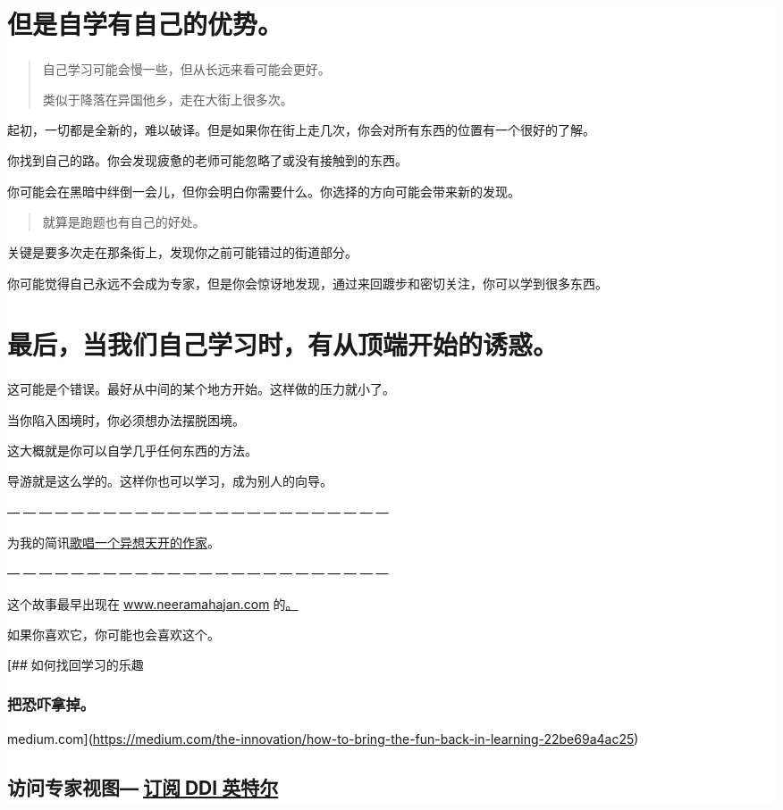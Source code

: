 # 但是自学有自己的优势。

> 自己学习可能会慢一些，但从长远来看可能会更好。
> 
> 类似于降落在异国他乡，走在大街上很多次。

起初，一切都是全新的，难以破译。但是如果你在街上走几次，你会对所有东西的位置有一个很好的了解。

你找到自己的路。你会发现疲惫的老师可能忽略了或没有接触到的东西。

你可能会在黑暗中绊倒一会儿，但你会明白你需要什么。你选择的方向可能会带来新的发现。

> 就算是跑题也有自己的好处。

关键是要多次走在那条街上，发现你之前可能错过的街道部分。

你可能觉得自己永远不会成为专家，但是你会惊讶地发现，通过来回踱步和密切关注，你可以学到很多东西。

# 最后，当我们自己学习时，有从顶端开始的诱惑。

这可能是个错误。最好从中间的某个地方开始。这样做的压力就小了。

当你陷入困境时，你必须想办法摆脱困境。

这大概就是你可以自学几乎任何东西的方法。

导游就是这么学的。这样你也可以学习，成为别人的向导。

— — — — — — — — — — — — — — — — — — — — — — — —

为我的简讯[歌唱一个异想天开的作家](https://neera.substack.com/welcome)。

— — — — — — — — — — — — — — — — — — — — — — — —

这个故事最早出现在 www.neeramahajan.com 的[。](http://www.neeramahajan.com./)

如果你喜欢它，你可能也会喜欢这个。

[](https://medium.com/the-innovation/how-to-bring-the-fun-back-in-learning-22be69a4ac25) [## 如何找回学习的乐趣

### 把恐吓拿掉。

medium.com](https://medium.com/the-innovation/how-to-bring-the-fun-back-in-learning-22be69a4ac25) 

## 访问专家视图— [订阅 DDI 英特尔](https://datadriveninvestor.com/ddi-intel)